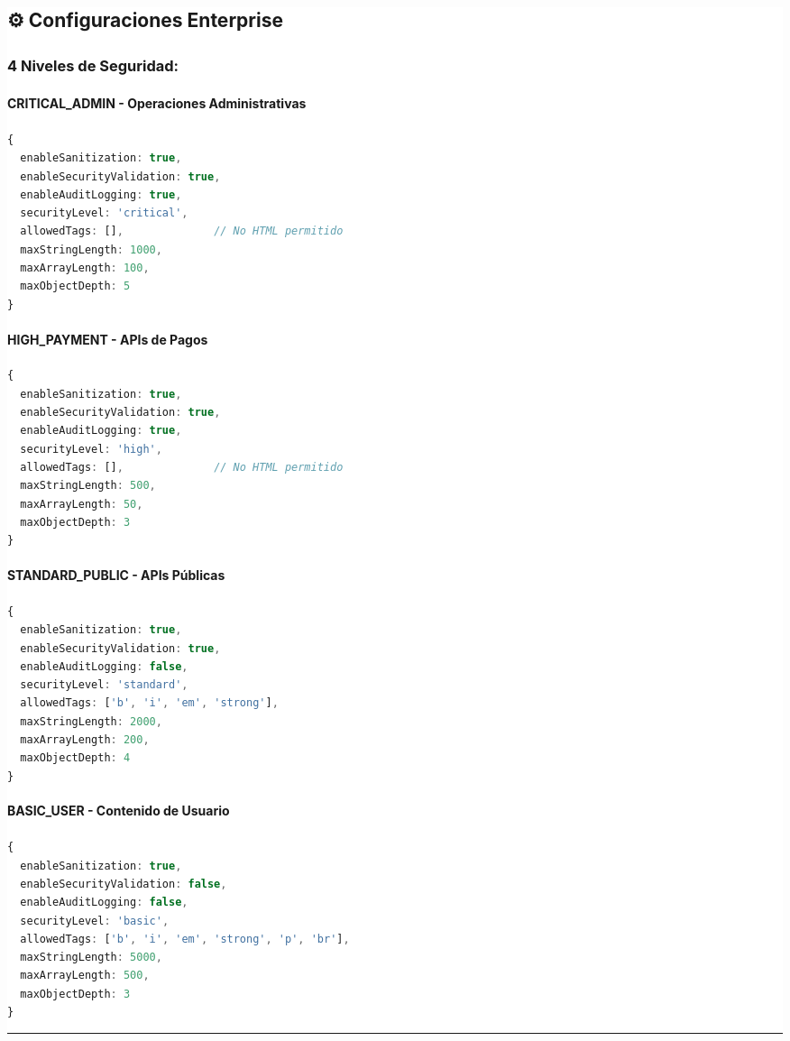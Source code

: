 ## ⚙️ Configuraciones Enterprise

### **4 Niveles de Seguridad:**

#### **CRITICAL_ADMIN - Operaciones Administrativas**

```typescript
{
  enableSanitization: true,
  enableSecurityValidation: true,
  enableAuditLogging: true,
  securityLevel: 'critical',
  allowedTags: [],              // No HTML permitido
  maxStringLength: 1000,
  maxArrayLength: 100,
  maxObjectDepth: 5
}
```

#### **HIGH_PAYMENT - APIs de Pagos**

```typescript
{
  enableSanitization: true,
  enableSecurityValidation: true,
  enableAuditLogging: true,
  securityLevel: 'high',
  allowedTags: [],              // No HTML permitido
  maxStringLength: 500,
  maxArrayLength: 50,
  maxObjectDepth: 3
}
```

#### **STANDARD_PUBLIC - APIs Públicas**

```typescript
{
  enableSanitization: true,
  enableSecurityValidation: true,
  enableAuditLogging: false,
  securityLevel: 'standard',
  allowedTags: ['b', 'i', 'em', 'strong'],
  maxStringLength: 2000,
  maxArrayLength: 200,
  maxObjectDepth: 4
}
```

#### **BASIC_USER - Contenido de Usuario**

```typescript
{
  enableSanitization: true,
  enableSecurityValidation: false,
  enableAuditLogging: false,
  securityLevel: 'basic',
  allowedTags: ['b', 'i', 'em', 'strong', 'p', 'br'],
  maxStringLength: 5000,
  maxArrayLength: 500,
  maxObjectDepth: 3
}
```

---